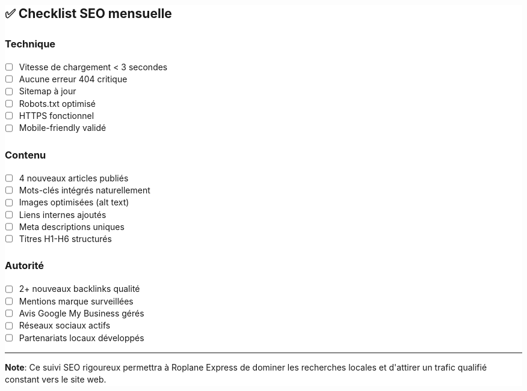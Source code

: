 ## ✅ Checklist SEO mensuelle

### **Technique**
- [ ] Vitesse de chargement < 3 secondes
- [ ] Aucune erreur 404 critique
- [ ] Sitemap à jour
- [ ] Robots.txt optimisé
- [ ] HTTPS fonctionnel
- [ ] Mobile-friendly validé

### **Contenu**
- [ ] 4 nouveaux articles publiés
- [ ] Mots-clés intégrés naturellement
- [ ] Images optimisées (alt text)
- [ ] Liens internes ajoutés
- [ ] Meta descriptions uniques
- [ ] Titres H1-H6 structurés

### **Autorité**
- [ ] 2+ nouveaux backlinks qualité
- [ ] Mentions marque surveillées
- [ ] Avis Google My Business gérés
- [ ] Réseaux sociaux actifs
- [ ] Partenariats locaux développés

---

**Note**: Ce suivi SEO rigoureux permettra à Roplane Express de dominer les recherches locales et d'attirer un trafic qualifié constant vers le site web.
